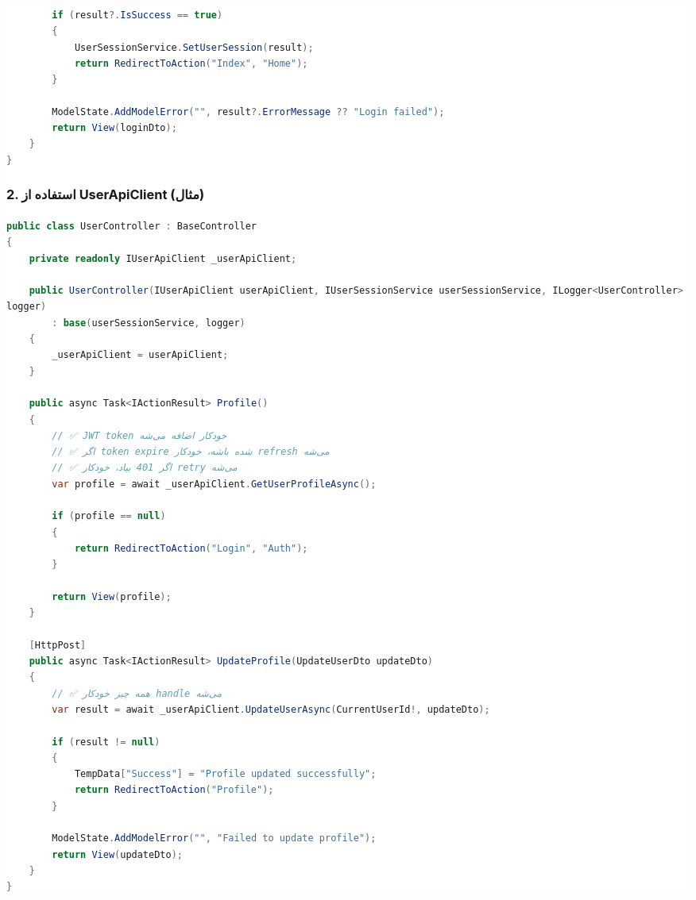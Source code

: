 ```csharp
        if (result?.IsSuccess == true)
        {
            UserSessionService.SetUserSession(result);
            return RedirectToAction("Index", "Home");
        }
        
        ModelState.AddModelError("", result?.ErrorMessage ?? "Login failed");
        return View(loginDto);
    }
}
```

### **2. استفاده از UserApiClient (مثال)**
```csharp
public class UserController : BaseController
{
    private readonly IUserApiClient _userApiClient;

    public UserController(IUserApiClient userApiClient, IUserSessionService userSessionService, ILogger<UserController> logger)
        : base(userSessionService, logger)
    {
        _userApiClient = userApiClient;
    }

    public async Task<IActionResult> Profile()
    {
        // ✅ JWT token خودکار اضافه می‌شه
        // ✅ اگر token expire شده باشه، خودکار refresh می‌شه
        // ✅ اگر 401 بیاد، خودکار retry می‌شه
        var profile = await _userApiClient.GetUserProfileAsync();
        
        if (profile == null)
        {
            return RedirectToAction("Login", "Auth");
        }
        
        return View(profile);
    }

    [HttpPost]
    public async Task<IActionResult> UpdateProfile(UpdateUserDto updateDto)
    {
        // ✅ همه چیز خودکار handle می‌شه
        var result = await _userApiClient.UpdateUserAsync(CurrentUserId!, updateDto);
        
        if (result != null)
        {
            TempData["Success"] = "Profile updated successfully";
            return RedirectToAction("Profile");
        }
        
        ModelState.AddModelError("", "Failed to update profile");
        return View(updateDto);
    }
}
```

